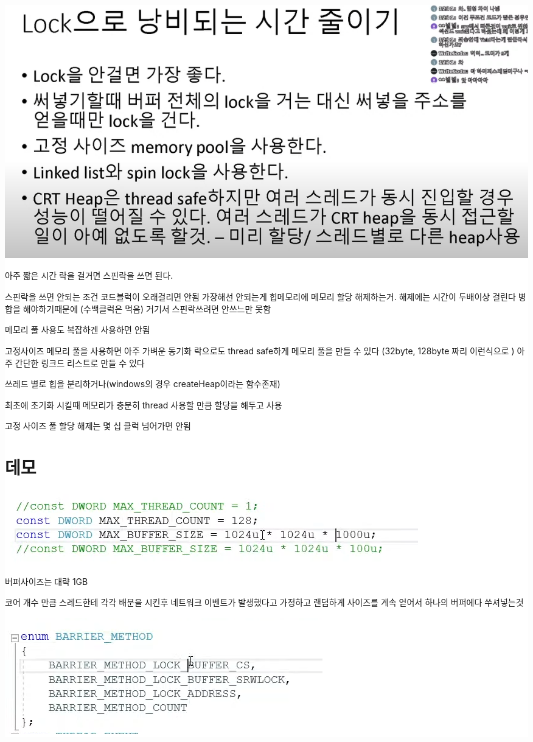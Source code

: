 ![Untitled](/images/windowsmultithreading/Untitled%2030.png)

아주 짧은 시간 락을 걸거면 스핀락을 쓰면 된다.

스핀락을 쓰면 안되는 조건 코드블럭이 오래걸리면 안됨 가장해선 안되는게 힙메모리에 메모리 할당 해제하는거. 해제에는 시간이 두배이상 걸린다 병합을 해야하기때문에 (수백클럭은 먹음) 거기서 스핀락쓰려면 안쓰느만 못함

메모리 풀 사용도 복잡하겐 사용하면 안됨 

고정사이즈 메모리 풀을 사용하면 아주 가벼운 동기화 락으로도 thread safe하게 메모리 풀을 만들 수 있다 (32byte, 128byte 짜리 이런식으로 ) 아주 간단한 링크드 리스트로 만들 수 있다 

쓰레드 별로 힙을 분리하거나(windows의 경우 createHeap이라는 함수존재)

최초에 초기화 시킬때 메모리가 충분히 thread 사용할 만큼 할당을 해두고 사용

고정 사이즈 풀 할당 해제는 몇 십 클럭 넘어가면 안됨 

# 데모

![Untitled](/images/windowsmultithreading/Untitled%2031.png)

버퍼사이즈는 대략 1GB

코어 개수 만큼 스레드한테 각각 배분을 시킨후 네트워크 이벤트가 발생했다고 가정하고 랜덤하게 사이즈를 계속 얻어서 하나의 버퍼에다 쑤셔넣는것 

![Untitled](/images/windowsmultithreading/Untitled%2032.png)
